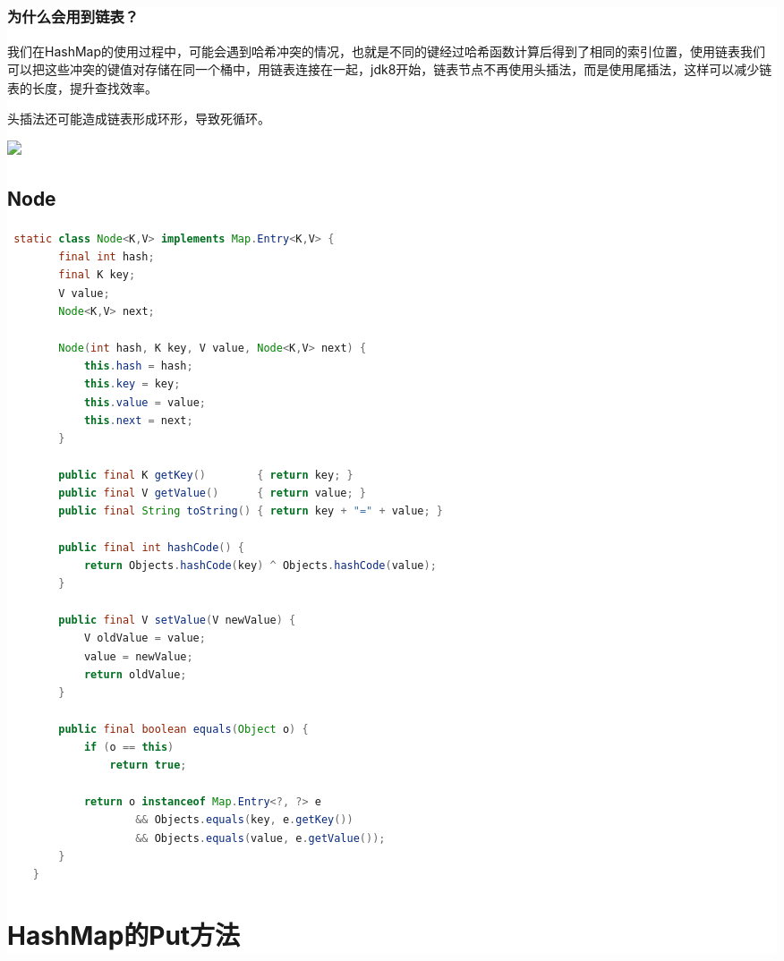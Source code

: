 ### 为什么会用到链表？

我们在HashMap的使用过程中，可能会遇到哈希冲突的情况，也就是不同的键经过哈希函数计算后得到了相同的索引位置，使用链表我们可以把这些冲突的键值对存储在同一个桶中，用链表连接在一起，jdk8开始，链表节点不再使用头插法，而是使用尾插法，这样可以减少链表的长度，提升查找效率。

头插法还可能造成链表形成环形，导致死循环。

![](https://blog.meowrain.cn/api/i/2025/06/13/nva4ft-0.webp)

## Node

```java
 static class Node<K,V> implements Map.Entry<K,V> {
        final int hash;
        final K key;
        V value;
        Node<K,V> next;

        Node(int hash, K key, V value, Node<K,V> next) {
            this.hash = hash;
            this.key = key;
            this.value = value;
            this.next = next;
        }

        public final K getKey()        { return key; }
        public final V getValue()      { return value; }
        public final String toString() { return key + "=" + value; }

        public final int hashCode() {
            return Objects.hashCode(key) ^ Objects.hashCode(value);
        }

        public final V setValue(V newValue) {
            V oldValue = value;
            value = newValue;
            return oldValue;
        }

        public final boolean equals(Object o) {
            if (o == this)
                return true;

            return o instanceof Map.Entry<?, ?> e
                    && Objects.equals(key, e.getKey())
                    && Objects.equals(value, e.getValue());
        }
    }

```

# HashMap的Put方法
